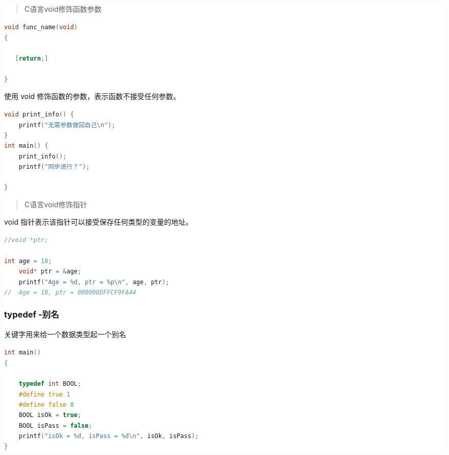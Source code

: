 

>C语言void修饰函数参数

```c
void func_name(void) 
{ 

   [return;]

}

```

使用 void 修饰函数的参数，表示函数不接受任何参数。

```c
void print_info() {
	printf("无需参数做回自己\n");
}
int main() {
	print_info();
	printf("同步进行？");

}
```

> C语言void修饰指针

void 指针表示该指针可以接受保存任何类型的变量的地址。

```c
//void *ptr;

int age = 18;
	void* ptr = &age;
	printf("Age = %d, ptr = %p\n", age, ptr);
//  Age = 18, ptr = 000000DFFCF9FA44
```

### typedef -别名

关键字用来给一个数据类型起一个别名

```c
int main()
{	

	typedef int BOOL;
	#define true 1
	#define false 0
	BOOL isOk = true;
	BOOL isPass = false;
	printf("isOk = %d, isPass = %d\n", isOk, isPass);
}
```
